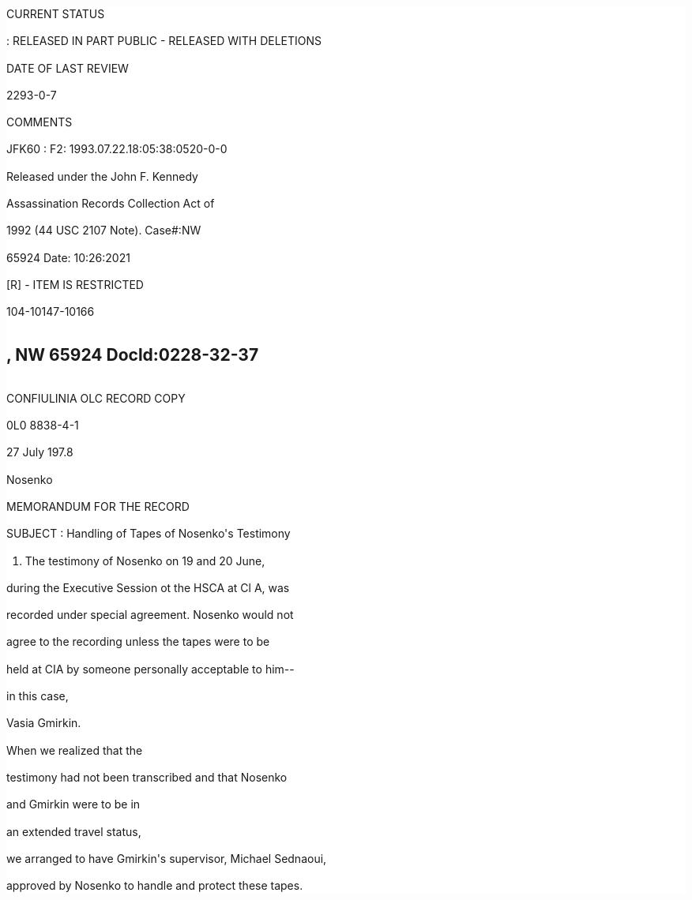 CURRENT STATUS

: RELEASED IN PART PUBLIC - RELEASED WITH DELETIONS

DATE OF LAST REVIEW

2293-0-7

COMMENTS

JFK60 : F2: 1993.07.22.18:05:38:0520-0-0

Released under the John F. Kennedy

Assassination Records Collection Act of

1992 (44 USC 2107 Note). Case#:NW

65924 Date: 10:26:2021

[R] - ITEM IS RESTRICTED

104-10147-10166

, NW 65924 Docld:0228-32-37
---

##
CONFIULINIA OLC RECORD COPY

0L0 8838-4-1

27 July 197.8

Nosenko

MEMORANDUM FOR THE RECORD

SUBJECT : Handling of Tapes of Nosenko's Testimony

1. The testimony of Nosenko on 19 and 20 June,

during the Executive Session ot the HSCA at Cl A, was

recorded under special agreement. Nosenko would not

agree to the recording unless the tapes were to be

held at CIA by someone personally acceptable to him--

in this case,

Vasia Gmirkin.

When we realized that the

testimony had not been transcribed and that Nosenko

and Gmirkin were to be in

an extended travel status,

we arranged to have Gmirkin's supervisor, Michael Sednaoui,

approved by Nosenko to handle and protect these tapes.
